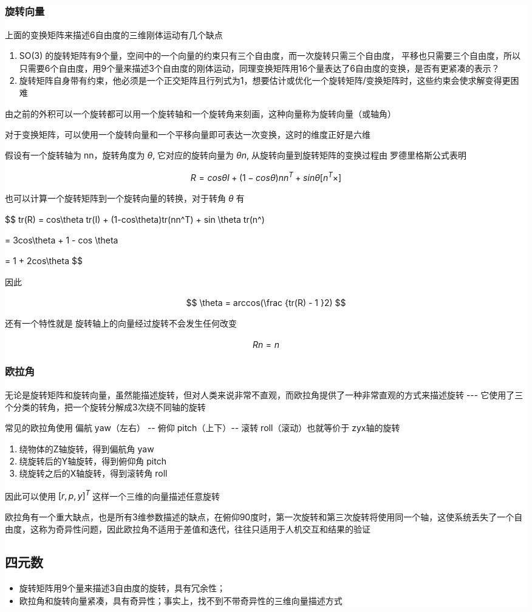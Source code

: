 ### 旋转向量

上面的变换矩阵来描述6自由度的三维刚体运动有几个缺点

1. SO(3) 的旋转矩阵有9个量，空间中的一个向量的约束只有三个自由度，而一次旋转只需三个自由度， 平移也只需要三个自由度，所以只需要6个自由度，用9个量来描述3个自由度的刚体运动，同理变换矩阵用16个量表达了6自由度的变换，是否有更紧凑的表示？
2. 旋转矩阵自身带有约束，他必须是一个正交矩阵且行列式为1，想要估计或优化一个旋转矩阵/变换矩阵时，这些约束会使求解变得更困难

由之前的外积可以一个旋转都可以用一个旋转轴和一个旋转角来刻画，这种向量称为旋转向量（或轴角）

对于变换矩阵，可以使用一个旋转向量和一个平移向量即可表达一次变换，这时的维度正好是六维

假设有一个旋转轴为 nn，旋转角度为 $\theta$, 它对应的旋转向量为 $\theta n$, 从旋转向量到旋转矩阵的变换过程由 罗德里格斯公式表明

$$
R = cos\theta I + (1-cos\theta)nn^T + sin\theta[n^T \times]
$$

也可以计算一个旋转矩阵到一个旋转向量的转换，对于转角 $\theta$ 有

$$
tr(R) = cos\theta tr(I) + (1-cos\theta)tr(nn^T) + sin \theta tr(n^)

= 3cos\theta + 1 - cos \theta

= 1 + 2cos\theta
$$

因此 

$$
\theta = arccos(\frac {tr(R) - 1 }2)
$$

还有一个特性就是 旋转轴上的向量经过旋转不会发生任何改变

$$
Rn = n
$$

### 欧拉角

无论是旋转矩阵和旋转向量，虽然能描述旋转，但对人类来说非常不直观，而欧拉角提供了一种非常直观的方式来描述旋转 --- 它使用了三个分类的转角，把一个旋转分解成3次绕不同轴的旋转

常见的欧拉角使用 偏航 yaw（左右） -- 俯仰 pitch（上下）-- 滚转 roll（滚动）也就等价于 zyx轴的旋转

1. 绕物体的Z轴旋转，得到偏航角 yaw
2. 绕旋转后的Y轴旋转，得到俯仰角 pitch
3. 绕旋转之后的X轴旋转，得到滚转角 roll

因此可以使用 $[r, p, y]^T$ 这样一个三维的向量描述任意旋转

欧拉角有一个重大缺点，也是所有3维参数描述的缺点，在俯仰90度时，第一次旋转和第三次旋转将使用同一个轴，这使系统丢失了一个自由度，这称为奇异性问题，因此欧拉角不适用于差值和迭代，往往只适用于人机交互和结果的验证

## 四元数

+ 旋转矩阵用9个量来描述3自由度的旋转，具有冗余性；
+ 欧拉角和旋转向量紧凑，具有奇异性；事实上，找不到不带奇异性的三维向量描述方式
